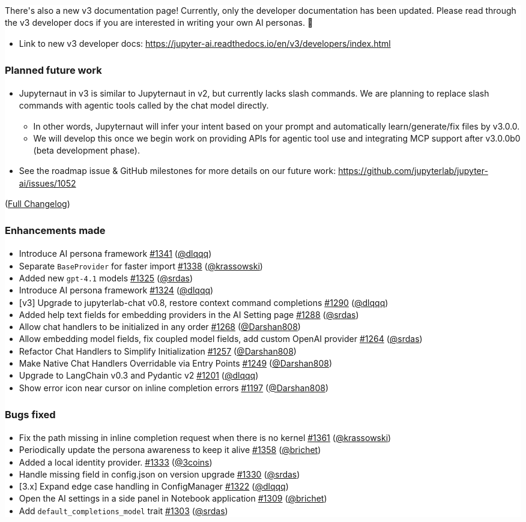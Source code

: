 There's also a new v3 documentation page! Currently, only the developer documentation has been updated. Please read through the v3 developer docs if you are interested in writing your own AI personas. 🤗

- Link to new v3 developer docs: https://jupyter-ai.readthedocs.io/en/v3/developers/index.html

### Planned future work

- Jupyternaut in v3 is similar to Jupyternaut in v2, but currently lacks slash commands. We are planning to replace slash commands with agentic tools called by the chat model directly.

  - In other words, Jupyternaut will infer your intent based on your prompt and automatically learn/generate/fix files by v3.0.0.
  - We will develop this once we begin work on providing APIs for agentic tool use and integrating MCP support after v3.0.0b0 (beta development phase).

- See the roadmap issue & GitHub milestones for more details on our future work: https://github.com/jupyterlab/jupyter-ai/issues/1052

([Full Changelog](https://github.com/jupyterlab/jupyter-ai/compare/@jupyter-ai/core@3.0.0-alpha.0...eeeaecec66f1e8556f5064d61829f116724aee3c))

### Enhancements made

- Introduce AI persona framework [#1341](https://github.com/jupyterlab/jupyter-ai/pull/1341) ([@dlqqq](https://github.com/dlqqq))
- Separate `BaseProvider` for faster import [#1338](https://github.com/jupyterlab/jupyter-ai/pull/1338) ([@krassowski](https://github.com/krassowski))
- Added new `gpt-4.1` models [#1325](https://github.com/jupyterlab/jupyter-ai/pull/1325) ([@srdas](https://github.com/srdas))
- Introduce AI persona framework [#1324](https://github.com/jupyterlab/jupyter-ai/pull/1324) ([@dlqqq](https://github.com/dlqqq))
- [v3] Upgrade to jupyterlab-chat v0.8, restore context command completions [#1290](https://github.com/jupyterlab/jupyter-ai/pull/1290) ([@dlqqq](https://github.com/dlqqq))
- Added help text fields for embedding providers in the AI Setting page [#1288](https://github.com/jupyterlab/jupyter-ai/pull/1288) ([@srdas](https://github.com/srdas))
- Allow chat handlers to be initialized in any order [#1268](https://github.com/jupyterlab/jupyter-ai/pull/1268) ([@Darshan808](https://github.com/Darshan808))
- Allow embedding model fields, fix coupled model fields, add custom OpenAI provider [#1264](https://github.com/jupyterlab/jupyter-ai/pull/1264) ([@srdas](https://github.com/srdas))
- Refactor Chat Handlers to Simplify Initialization [#1257](https://github.com/jupyterlab/jupyter-ai/pull/1257) ([@Darshan808](https://github.com/Darshan808))
- Make Native Chat Handlers Overridable via Entry Points [#1249](https://github.com/jupyterlab/jupyter-ai/pull/1249) ([@Darshan808](https://github.com/Darshan808))
- Upgrade to LangChain v0.3 and Pydantic v2 [#1201](https://github.com/jupyterlab/jupyter-ai/pull/1201) ([@dlqqq](https://github.com/dlqqq))
- Show error icon near cursor on inline completion errors [#1197](https://github.com/jupyterlab/jupyter-ai/pull/1197) ([@Darshan808](https://github.com/Darshan808))

### Bugs fixed

- Fix the path missing in inline completion request when there is no kernel [#1361](https://github.com/jupyterlab/jupyter-ai/pull/1361) ([@krassowski](https://github.com/krassowski))
- Periodically update the persona awareness to keep it alive [#1358](https://github.com/jupyterlab/jupyter-ai/pull/1358) ([@brichet](https://github.com/brichet))
- Added a local identity provider. [#1333](https://github.com/jupyterlab/jupyter-ai/pull/1333) ([@3coins](https://github.com/3coins))
- Handle missing field in config.json on version upgrade [#1330](https://github.com/jupyterlab/jupyter-ai/pull/1330) ([@srdas](https://github.com/srdas))
- [3.x] Expand edge case handling in ConfigManager [#1322](https://github.com/jupyterlab/jupyter-ai/pull/1322) ([@dlqqq](https://github.com/dlqqq))
- Open the AI settings in a side panel in Notebook application [#1309](https://github.com/jupyterlab/jupyter-ai/pull/1309) ([@brichet](https://github.com/brichet))
- Add `default_completions_model` trait [#1303](https://github.com/jupyterlab/jupyter-ai/pull/1303) ([@srdas](https://github.com/srdas))